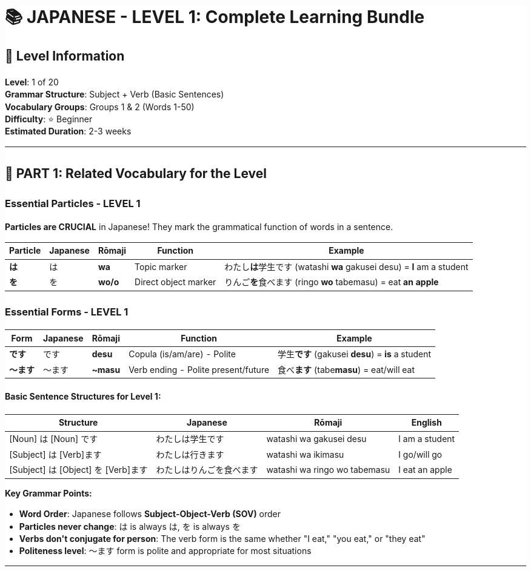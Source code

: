 # 📚 JAPANESE - LEVEL 1: Complete Learning Bundle

## 🎯 Level Information

**Level**: 1 of 20  
**Grammar Structure**: Subject + Verb (Basic Sentences)  
**Vocabulary Groups**: Groups 1 & 2 (Words 1-50)  
**Difficulty**: ⭐ Beginner  
**Estimated Duration**: 2-3 weeks

---

## 📖 PART 1: Related Vocabulary for the Level

### Essential Particles - LEVEL 1

**Particles are CRUCIAL** in Japanese! They mark the grammatical function of words in a sentence.

| Particle | Japanese | Rōmaji | Function | Example |
|----------|----------|--------|----------|---------|
| **は** | は | **wa** | Topic marker | わたし**は**学生です (watashi **wa** gakusei desu) = **I** am a student |
| **を** | を | **wo/o** | Direct object marker | りんご**を**食べます (ringo **wo** tabemasu) = eat **an apple** |

### Essential Forms - LEVEL 1

| Form | Japanese | Rōmaji | Function | Example |
|------|----------|--------|----------|---------|
| **です** | です | **desu** | Copula (is/am/are) - Polite | 学生**です** (gakusei **desu**) = **is** a student |
| **～ます** | ～ます | **~masu** | Verb ending - Polite present/future | 食べ**ます** (tabe**masu**) = eat/will eat |

#### Basic Sentence Structures for Level 1:

| Structure | Japanese | Rōmaji | English |
|-----------|----------|--------|---------|
| [Noun] は [Noun] です | わたしは学生です | watashi wa gakusei desu | I am a student |
| [Subject] は [Verb]ます | わたしは行きます | watashi wa ikimasu | I go/will go |
| [Subject] は [Object] を [Verb]ます | わたしはりんごを食べます | watashi wa ringo wo tabemasu | I eat an apple |

**Key Grammar Points:**

- **Word Order**: Japanese follows **Subject-Object-Verb (SOV)** order
- **Particles never change**: は is always は, を is always を
- **Verbs don't conjugate for person**: The verb form is the same whether "I eat," "you eat," or "they eat"
- **Politeness level**: ～ます form is polite and appropriate for most situations

---
